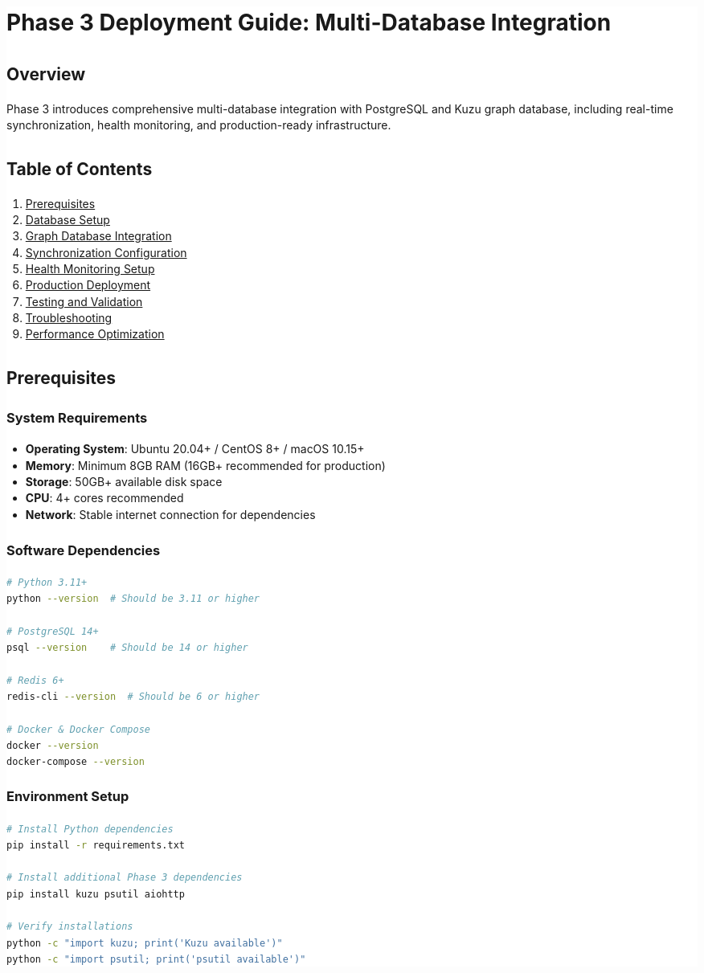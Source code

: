 # Phase 3 Deployment Guide: Multi-Database Integration

## Overview

Phase 3 introduces comprehensive multi-database integration with PostgreSQL and Kuzu graph database, including real-time synchronization, health monitoring, and production-ready infrastructure.

## Table of Contents

1. [Prerequisites](#prerequisites)
2. [Database Setup](#database-setup)
3. [Graph Database Integration](#graph-database-integration)
4. [Synchronization Configuration](#synchronization-configuration)
5. [Health Monitoring Setup](#health-monitoring-setup)
6. [Production Deployment](#production-deployment)
7. [Testing and Validation](#testing-and-validation)
8. [Troubleshooting](#troubleshooting)
9. [Performance Optimization](#performance-optimization)

## Prerequisites

### System Requirements

- **Operating System**: Ubuntu 20.04+ / CentOS 8+ / macOS 10.15+
- **Memory**: Minimum 8GB RAM (16GB+ recommended for production)
- **Storage**: 50GB+ available disk space
- **CPU**: 4+ cores recommended
- **Network**: Stable internet connection for dependencies

### Software Dependencies

```bash
# Python 3.11+
python --version  # Should be 3.11 or higher

# PostgreSQL 14+
psql --version    # Should be 14 or higher

# Redis 6+
redis-cli --version  # Should be 6 or higher

# Docker & Docker Compose
docker --version
docker-compose --version
```

### Environment Setup

```bash
# Install Python dependencies
pip install -r requirements.txt

# Install additional Phase 3 dependencies
pip install kuzu psutil aiohttp

# Verify installations
python -c "import kuzu; print('Kuzu available')"
python -c "import psutil; print('psutil available')"
```
